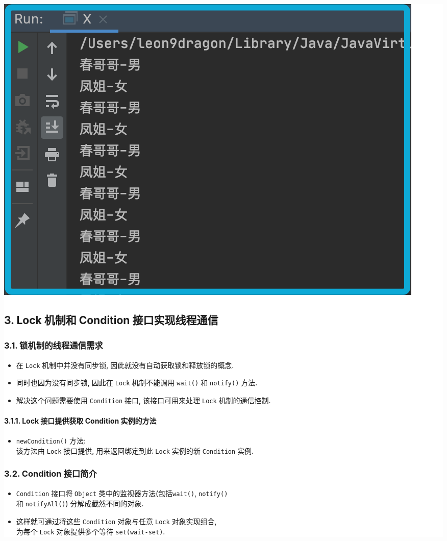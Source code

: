   ![pic](../99.images/2021-01-04-22-08-06.png)


## 3. Lock 机制和 Condition 接口实现线程通信

### 3.1. 锁机制的线程通信需求
- 在 `Lock` 机制中并没有同步锁, 因此就没有自动获取锁和释放锁的概念.  

- 同时也因为没有同步锁, 因此在 `Lock` 机制不能调用 `wait()` 和 `notify()` 方法.

- 解决这个问题需要使用 `Condition` 接口, 该接口可用来处理 `Lock` 机制的通信控制.

#### 3.1.1. Lock 接口提供获取 Condition 实例的方法
- `newCondition()` 方法:    
  该方法由 `Lock` 接口提供, 用来返回绑定到此 `Lock` 实例的新 `Condition` 实例.

### 3.2. Condition 接口简介
- `Condition` 接口将 `Object` 类中的监视器方法(包括`wait()`, `notify()`  
  和 `notifyAll()`) 分解成截然不同的对象.  

- 这样就可通过将这些 `Condition` 对象与任意 `Lock` 对象实现组合,  
  为每个 `Lock` 对象提供多个等待 `set(wait-set)`.  
